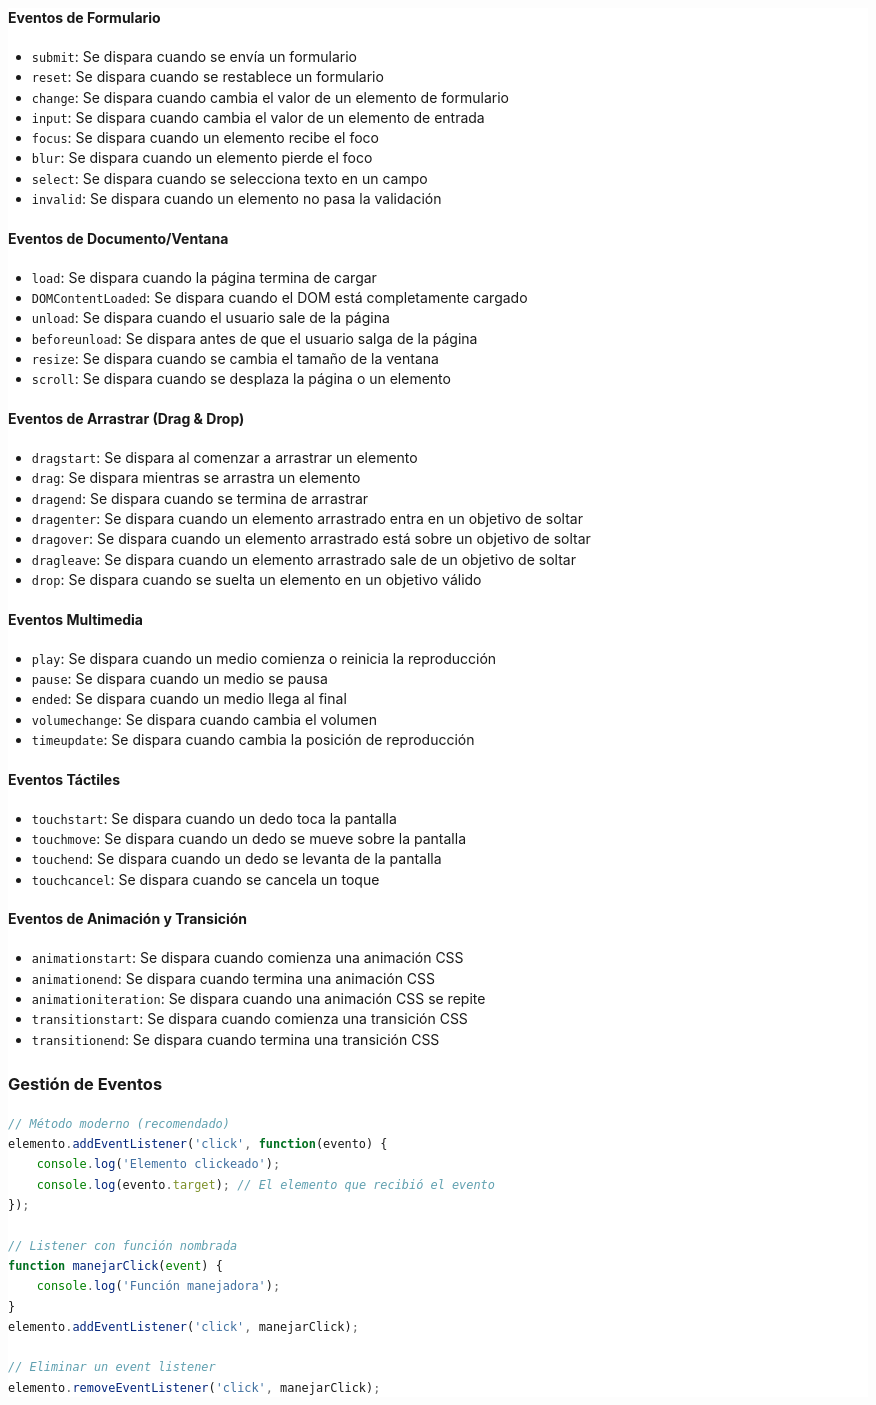 #### Eventos de Formulario
* `submit`: Se dispara cuando se envía un formulario
* `reset`: Se dispara cuando se restablece un formulario
* `change`: Se dispara cuando cambia el valor de un elemento de formulario
* `input`: Se dispara cuando cambia el valor de un elemento de entrada
* `focus`: Se dispara cuando un elemento recibe el foco
* `blur`: Se dispara cuando un elemento pierde el foco
* `select`: Se dispara cuando se selecciona texto en un campo
* `invalid`: Se dispara cuando un elemento no pasa la validación

#### Eventos de Documento/Ventana
* `load`: Se dispara cuando la página termina de cargar
* `DOMContentLoaded`: Se dispara cuando el DOM está completamente cargado
* `unload`: Se dispara cuando el usuario sale de la página
* `beforeunload`: Se dispara antes de que el usuario salga de la página
* `resize`: Se dispara cuando se cambia el tamaño de la ventana
* `scroll`: Se dispara cuando se desplaza la página o un elemento

#### Eventos de Arrastrar (Drag & Drop)
* `dragstart`: Se dispara al comenzar a arrastrar un elemento
* `drag`: Se dispara mientras se arrastra un elemento
* `dragend`: Se dispara cuando se termina de arrastrar
* `dragenter`: Se dispara cuando un elemento arrastrado entra en un objetivo de soltar
* `dragover`: Se dispara cuando un elemento arrastrado está sobre un objetivo de soltar
* `dragleave`: Se dispara cuando un elemento arrastrado sale de un objetivo de soltar
* `drop`: Se dispara cuando se suelta un elemento en un objetivo válido

#### Eventos Multimedia
* `play`: Se dispara cuando un medio comienza o reinicia la reproducción
* `pause`: Se dispara cuando un medio se pausa
* `ended`: Se dispara cuando un medio llega al final
* `volumechange`: Se dispara cuando cambia el volumen
* `timeupdate`: Se dispara cuando cambia la posición de reproducción

#### Eventos Táctiles
* `touchstart`: Se dispara cuando un dedo toca la pantalla
* `touchmove`: Se dispara cuando un dedo se mueve sobre la pantalla
* `touchend`: Se dispara cuando un dedo se levanta de la pantalla
* `touchcancel`: Se dispara cuando se cancela un toque

#### Eventos de Animación y Transición
* `animationstart`: Se dispara cuando comienza una animación CSS
* `animationend`: Se dispara cuando termina una animación CSS
* `animationiteration`: Se dispara cuando una animación CSS se repite
* `transitionstart`: Se dispara cuando comienza una transición CSS
* `transitionend`: Se dispara cuando termina una transición CSS

### Gestión de Eventos

```javascript
// Método moderno (recomendado)
elemento.addEventListener('click', function(evento) {
    console.log('Elemento clickeado');
    console.log(evento.target); // El elemento que recibió el evento
});

// Listener con función nombrada
function manejarClick(event) {
    console.log('Función manejadora');
}
elemento.addEventListener('click', manejarClick);

// Eliminar un event listener
elemento.removeEventListener('click', manejarClick);
```